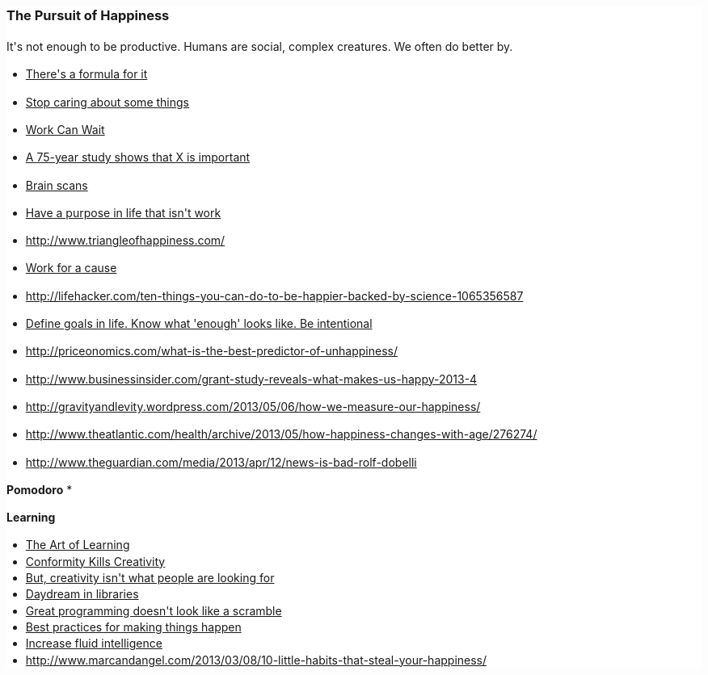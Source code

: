 




### The Pursuit of Happiness

It's not enough to be productive. Humans are social, complex creatures. We often do better by.

* [There's a formula for it](http://www.nytimes.com/2013/12/15/opinion/sunday/a-formula-for-happiness.html)
* [Stop caring about some things](http://www.lifehack.org/articles/communication/ten-things-stop-caring-about-you-want-happier.html)
* [Work Can Wait](http://37signals.com/remote/workcanwait)
* [A 75-year study shows that X is important](http://www.feelguide.com/2013/04/29/75-years-in-th-making-harvard-just-released-its-epic-study-on-what-men-require-to-live-a-happy-life/)
* [Brain scans](http://www.theatlantic.com/health/archive/2013/10/how-to-build-a-happier-brain/280752/)
* [Have a purpose in life that isn't work](http://blog.pieratt.com/post/64881538909/work-versus-life-greatness-versus-family)
* http://www.triangleofhappiness.com/
* [Work for a cause](http://www.theatlantic.com/health/archive/2013/01/theres-more-to-life-than-being-happy/266805/)
* http://lifehacker.com/ten-things-you-can-do-to-be-happier-backed-by-science-1065356587
* [Define goals in life. Know what 'enough' looks like. Be intentional](http://www.raptitude.com/2010/07/your-lifestyle-has-already-been-designed/)
* http://priceonomics.com/what-is-the-best-predictor-of-unhappiness/
* http://www.businessinsider.com/grant-study-reveals-what-makes-us-happy-2013-4
* http://gravityandlevity.wordpress.com/2013/05/06/how-we-measure-our-happiness/
* http://www.theatlantic.com/health/archive/2013/05/how-happiness-changes-with-age/276274/

* http://www.theguardian.com/media/2013/apr/12/news-is-bad-rolf-dobelli



**Pomodoro**
* 


**Learning**
* [The Art of Learning](http://www.bitnative.com/2013/12/14/programming-your-brain-the-art-of-learning-in-three-steps/)
* [Conformity Kills Creativity](http://www.theguardian.com/commentisfree/2013/dec/14/conformity-killing-creativity-at-work)
* [But, creativity isn't what people are looking for](http://www.slate.com/articles/health_and_science/science/2013/12/creativity_is_rejected_teachers_and_bosses_don_t_value_out_of_the_box_thinking.html)
* [Daydream in libraries](http://www.theguardian.com/books/2013/oct/15/neil-gaiman-future-libraries-reading-daydreaming)
* [Great programming doesn't look like a scramble](http://mikehadlow.blogspot.co.uk/2013/12/are-your-programmers-working-hard-or.html)
* [Best practices for making things happen](http://www.jasonshen.com/2013/17-essential-best-practices-for-making-things-happen/)
* [Increase fluid intelligence](http://blogs.scientificamerican.com/guest-blog/2011/03/07/you-can-increase-your-intelligence-5-ways-to-maximize-your-cognitive-potential/)
* http://www.marcandangel.com/2013/03/08/10-little-habits-that-steal-your-happiness/
